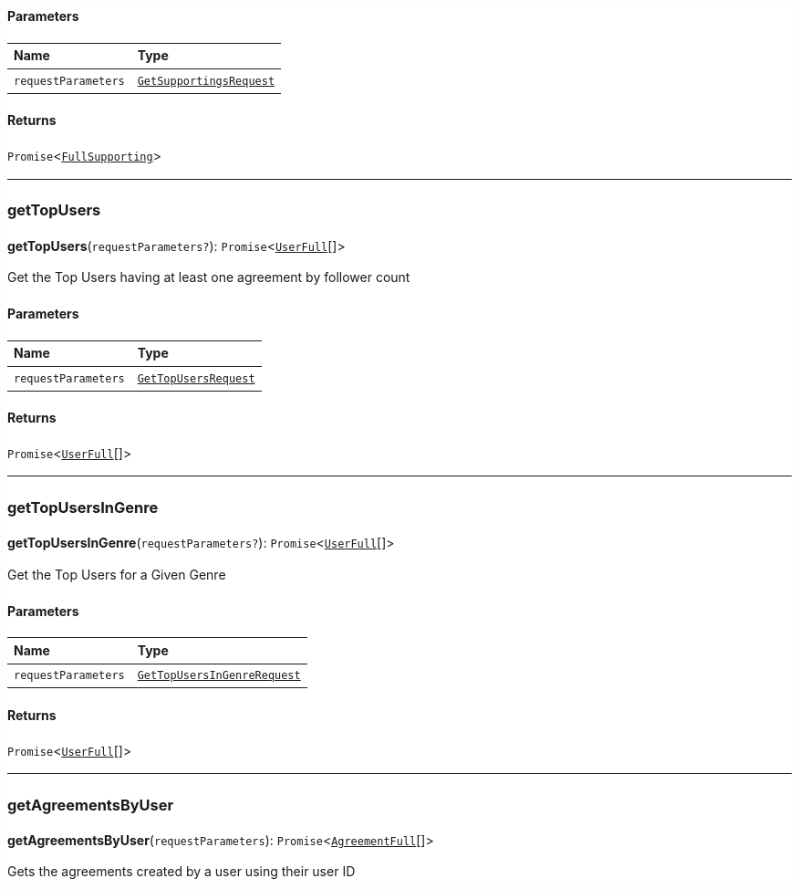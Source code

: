 #### Parameters

| Name | Type |
| :------ | :------ |
| `requestParameters` | [`GetSupportingsRequest`](../interfaces/full.GetSupportingsRequest.md) |

#### Returns

`Promise`<[`FullSupporting`](../interfaces/full.FullSupporting.md)\>

___

### getTopUsers

**getTopUsers**(`requestParameters?`): `Promise`<[`UserFull`](../interfaces/full.UserFull.md)[]\>

Get the Top Users having at least one agreement by follower count

#### Parameters

| Name | Type |
| :------ | :------ |
| `requestParameters` | [`GetTopUsersRequest`](../interfaces/full.GetTopUsersRequest.md) |

#### Returns

`Promise`<[`UserFull`](../interfaces/full.UserFull.md)[]\>

___

### getTopUsersInGenre

**getTopUsersInGenre**(`requestParameters?`): `Promise`<[`UserFull`](../interfaces/full.UserFull.md)[]\>

Get the Top Users for a Given Genre

#### Parameters

| Name | Type |
| :------ | :------ |
| `requestParameters` | [`GetTopUsersInGenreRequest`](../interfaces/full.GetTopUsersInGenreRequest.md) |

#### Returns

`Promise`<[`UserFull`](../interfaces/full.UserFull.md)[]\>

___

### getAgreementsByUser

**getAgreementsByUser**(`requestParameters`): `Promise`<[`AgreementFull`](../interfaces/full.AgreementFull.md)[]\>

Gets the agreements created by a user using their user ID
